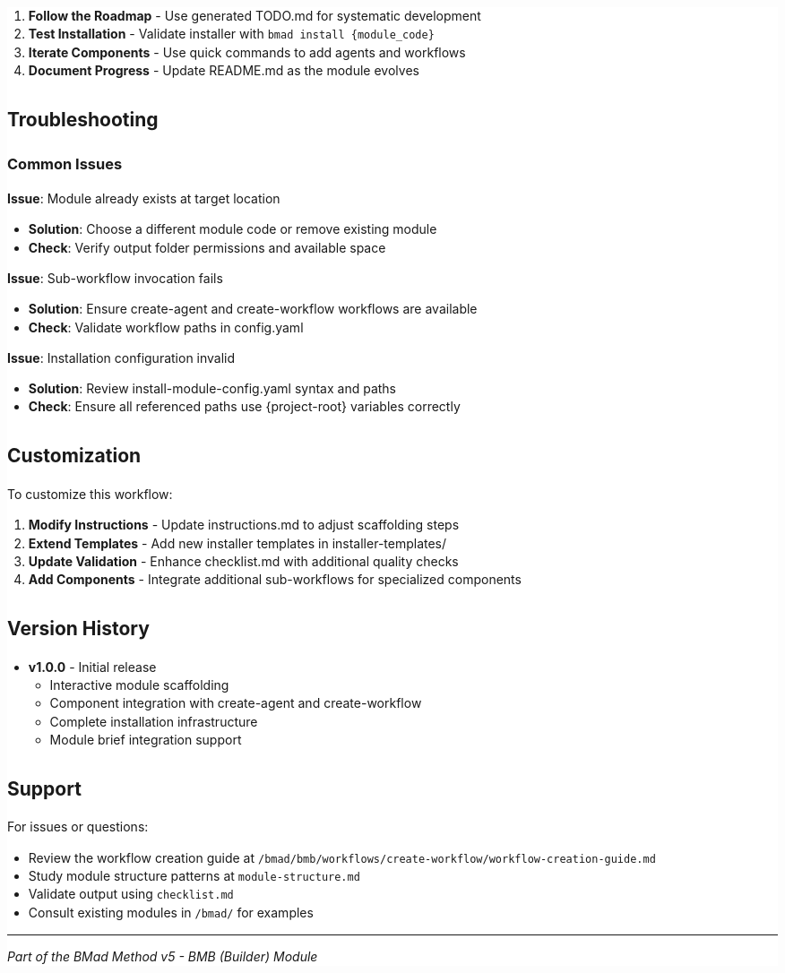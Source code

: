 1. **Follow the Roadmap** - Use generated TODO.md for systematic development
2. **Test Installation** - Validate installer with `bmad install {module_code}`
3. **Iterate Components** - Use quick commands to add agents and workflows
4. **Document Progress** - Update README.md as the module evolves

## Troubleshooting

### Common Issues

**Issue**: Module already exists at target location

- **Solution**: Choose a different module code or remove existing module
- **Check**: Verify output folder permissions and available space

**Issue**: Sub-workflow invocation fails

- **Solution**: Ensure create-agent and create-workflow workflows are available
- **Check**: Validate workflow paths in config.yaml

**Issue**: Installation configuration invalid

- **Solution**: Review install-module-config.yaml syntax and paths
- **Check**: Ensure all referenced paths use {project-root} variables correctly

## Customization

To customize this workflow:

1. **Modify Instructions** - Update instructions.md to adjust scaffolding steps
2. **Extend Templates** - Add new installer templates in installer-templates/
3. **Update Validation** - Enhance checklist.md with additional quality checks
4. **Add Components** - Integrate additional sub-workflows for specialized components

## Version History

- **v1.0.0** - Initial release
  - Interactive module scaffolding
  - Component integration with create-agent and create-workflow
  - Complete installation infrastructure
  - Module brief integration support

## Support

For issues or questions:

- Review the workflow creation guide at `/bmad/bmb/workflows/create-workflow/workflow-creation-guide.md`
- Study module structure patterns at `module-structure.md`
- Validate output using `checklist.md`
- Consult existing modules in `/bmad/` for examples

---

_Part of the BMad Method v5 - BMB (Builder) Module_
